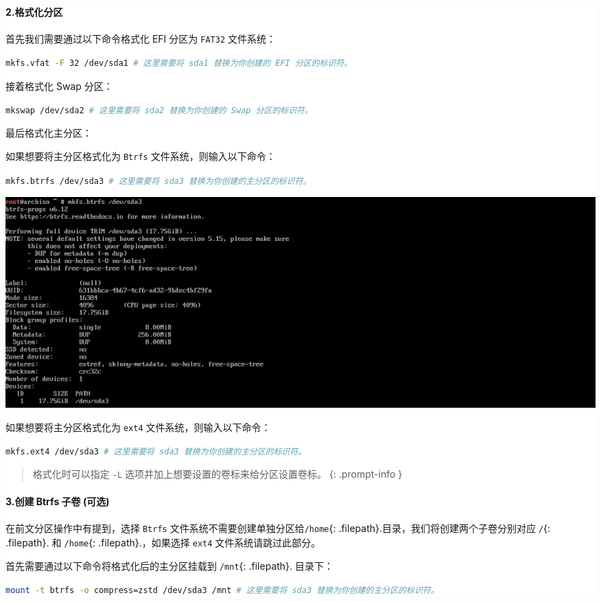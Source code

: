 #### 2.格式化分区

首先我们需要通过以下命令格式化 EFI 分区为 `FAT32` 文件系统：

```zsh
mkfs.vfat -F 32 /dev/sda1 # 这里需要将 sda1 替换为你创建的 EFI 分区的标识符。
```

接着格式化 Swap 分区：

```zsh
mkswap /dev/sda2 # 这里需要将 sda2 替换为你创建的 Swap 分区的标识符。
```

最后格式化主分区：

如果想要将主分区格式化为 `Btrfs` 文件系统，则输入以下命令：

```zsh
mkfs.btrfs /dev/sda3 # 这里需要将 sda3 替换为你创建的主分区的标识符。
```

![23](/assets/article/202501/arch/23.png)

如果想要将主分区格式化为 `ext4` 文件系统，则输入以下命令：

```zsh
mkfs.ext4 /dev/sda3 # 这里需要将 sda3 替换为你创建的主分区的标识符。
```

> 格式化时可以指定 `-L` 选项并加上想要设置的卷标来给分区设置卷标。
{: .prompt-info }

#### 3.创建 Btrfs 子卷 (可选)

在前文分区操作中有提到，选择 `Btrfs` 文件系统不需要创建单独分区给`/home`{: .filepath}.目录，我们将创建两个子卷分别对应 `/`{: .filepath}. 和 `/home`{: .filepath}.，如果选择 `ext4` 文件系统请跳过此部分。

首先需要通过以下命令将格式化后的主分区挂载到 `/mnt`{: .filepath}. 目录下：

```zsh
mount -t btrfs -o compress=zstd /dev/sda3 /mnt # 这里需要将 sda3 替换为你创建的主分区的标识符。
```
